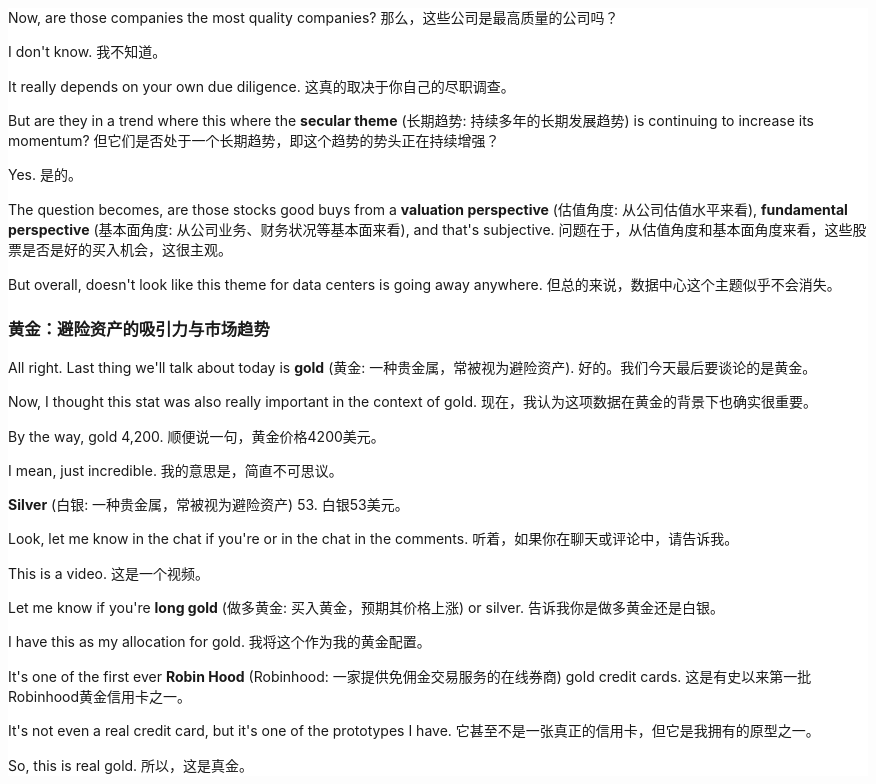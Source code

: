 Now, are those companies the most quality companies?
那么，这些公司是最高质量的公司吗？

I don't know.
我不知道。

It really depends on your own due diligence.
这真的取决于你自己的尽职调查。

But are they in a trend where this where the **secular theme** (长期趋势: 持续多年的长期发展趋势) is continuing to increase its momentum?
但它们是否处于一个长期趋势，即这个趋势的势头正在持续增强？

Yes.
是的。

The question becomes, are those stocks good buys from a **valuation perspective** (估值角度: 从公司估值水平来看), **fundamental perspective** (基本面角度: 从公司业务、财务状况等基本面来看), and that's subjective.
问题在于，从估值角度和基本面角度来看，这些股票是否是好的买入机会，这很主观。

But overall, doesn't look like this theme for data centers is going away anywhere.
但总的来说，数据中心这个主题似乎不会消失。

### 黄金：避险资产的吸引力与市场趋势

All right. Last thing we'll talk about today is **gold** (黄金: 一种贵金属，常被视为避险资产).
好的。我们今天最后要谈论的是黄金。

Now, I thought this stat was also really important in the context of gold.
现在，我认为这项数据在黄金的背景下也确实很重要。

By the way, gold 4,200.
顺便说一句，黄金价格4200美元。

I mean, just incredible.
我的意思是，简直不可思议。

**Silver** (白银: 一种贵金属，常被视为避险资产) 53.
白银53美元。

Look, let me know in the chat if you're or in the chat in the comments.
听着，如果你在聊天或评论中，请告诉我。

This is a video.
这是一个视频。

Let me know if you're **long gold** (做多黄金: 买入黄金，预期其价格上涨) or silver.
告诉我你是做多黄金还是白银。

I have this as my allocation for gold.
我将这个作为我的黄金配置。

It's one of the first ever **Robin Hood** (Robinhood: 一家提供免佣金交易服务的在线券商) gold credit cards.
这是有史以来第一批Robinhood黄金信用卡之一。

It's not even a real credit card, but it's one of the prototypes I have.
它甚至不是一张真正的信用卡，但它是我拥有的原型之一。

So, this is real gold.
所以，这是真金。
